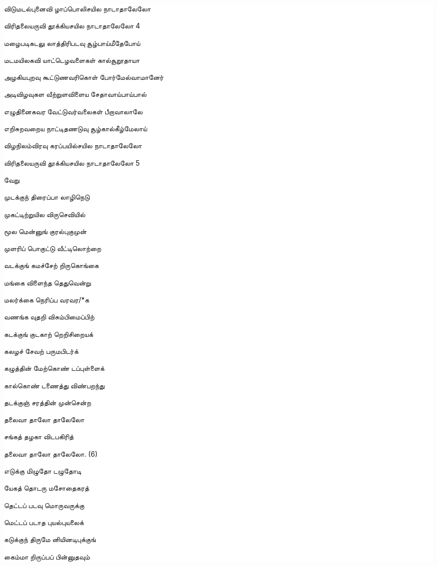 விடுமடல்புனைவி ழாப்பொலிசயில நாடாதாலேலோ  

விரிதலையருவி தூக்கியசயில நாடாதாலேலோ 4  

ம‌ழைபடிகடலு லாத்திரிபடவு சூழ்பாய்மீதேபோய்  

மடமயிலகவி யாட்டெழவளைகள் கால்சூறூதாயா  

அழகியபுறவு கூட்டுணவரிகொள் போர்மேல்வாமானேர்  

அடிவிழவுகள வீற்றுளவிளைய சேதாவாய்பாய்பால்  

எழுதினைகவர வேட்டுவர்வலைகள் பீறாவாலாலே  

எறிசுறவறைய நாட்டிதணடுவு சூழ்கால்கீழ்மேலாய்  

விழநிலம்விரவு கரப்பயில்சயில நாடாதாலேலோ  

விரிதலையருவி தூக்கியசயில நாடாதாலேலோ 5  

வேறு  

முடக்குந் திரைப்பா லாழிநெடு  

முகட்டிற்றுயில விருசெவியில்  

மூல மென்னுங் குரல்புகுமுன்  

முளரிப் பொகுட்டு வீட்டிலொற்றை  

வடக்குங் கமச்சேற் றிருகொங்கை  

மங்கை விளைந்த தெதுவென்று  

மலர்க்கை நெரிப்ப வரவர/*க  

வணங்க வுதறி விசும்பிமைப்பிற்  

கடக்குங் குடகாற் றெறிசிறையக்  

கலழச் சேவற் பருமபிடர்க்  

கழுத்தின் மேற்கொண் டப்புள்ளைக்  

கால்கொண் டணைத்து விண்பறந்து  

தடக்குஞ் சரத்தின் முன்சென்ற  

தலைவா தாலோ தாலேலோ  

சங்கத் தழகா விடபகிரித்  

தலைவா தாலோ தாலேலோ. (6)  

எடுக்கு மிழுதோ டழுதோடி  

யேகத் தொடரு மசோதைகரத்  

தெட்டப் படவு மொருவருக்கு  

மெட்டப் படாத புயல்புயலைக்  

கடுக்குந் திருமே னியினடிபுக்குங்  

கைம்மா றிருப்பப் பின்னுதவும்  
